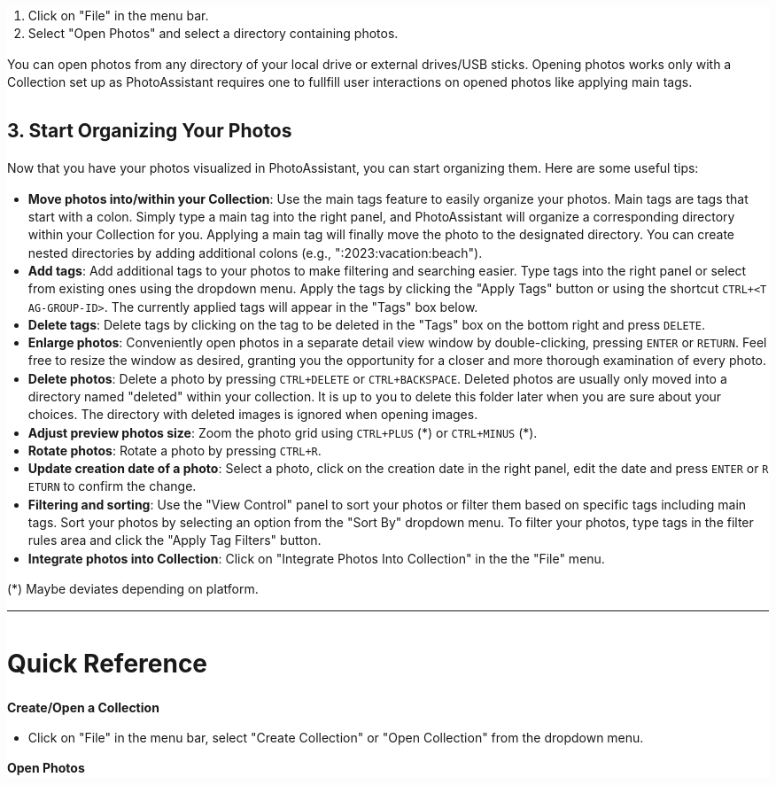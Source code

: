 1. Click on "File" in the menu bar.
2. Select "Open Photos" and select a directory containing photos.

You can open photos from any directory of your local drive or external drives/USB sticks.
Opening photos works only with a Collection set up as PhotoAssistant requires one to fullfill user interactions on opened photos like applying main tags.

## 3. Start Organizing Your Photos

Now that you have your photos visualized in PhotoAssistant, you can start organizing them. Here are some useful tips:

- **Move photos into/within your Collection**: Use the main tags feature to easily organize your photos. Main tags are tags that start with a colon. Simply type a main tag into the right panel, and PhotoAssistant will organize a corresponding directory within your Collection for you. Applying a main tag will finally move the photo to the designated directory. You can create nested directories by adding additional colons (e.g., ":2023:vacation:beach").
- **Add tags**: Add additional tags to your photos to make filtering and searching easier. Type tags into the right panel or select from existing ones using the dropdown menu. Apply the tags by clicking the "Apply Tags" button or using the shortcut `CTRL+<TAG-GROUP-ID>`. The currently applied tags will appear in the "Tags" box below.
- **Delete tags**: Delete tags by clicking on the tag to be deleted in the "Tags" box on the bottom right and press `DELETE`.
- **Enlarge photos**: Conveniently open photos in a separate detail view window by double-clicking, pressing `ENTER` or `RETURN`. Feel free to resize the window as desired, granting you the opportunity for a closer and more thorough examination of every photo.
- **Delete photos**: Delete a photo by pressing `CTRL+DELETE` or `CTRL+BACKSPACE`. Deleted photos are usually only moved into a directory named "deleted" within your collection. It is up to you to delete this folder later when you are sure about your choices. The directory with deleted images is ignored when opening images.
- **Adjust preview photos size**: Zoom the photo grid using `CTRL+PLUS` (\*) or `CTRL+MINUS` (\*).
- **Rotate photos**: Rotate a photo by pressing `CTRL+R`.
- **Update creation date of a photo**: Select a photo, click on the creation date in the right panel, edit the date and press `ENTER` or `RETURN` to confirm the change.
- **Filtering and sorting**: Use the "View Control" panel to sort your photos or filter them based on specific tags including main tags. Sort your photos by selecting an option from the "Sort By" dropdown menu. To filter your photos, type tags in the filter rules area and click the "Apply Tag Filters" button.
- **Integrate photos into Collection**: Click on "Integrate Photos Into Collection" in the the "File" menu.

(\*) Maybe deviates depending on platform.

---

# Quick Reference

**Create/Open a Collection**

- Click on "File" in the menu bar, select "Create Collection" or "Open Collection" from the dropdown menu.

**Open Photos**
